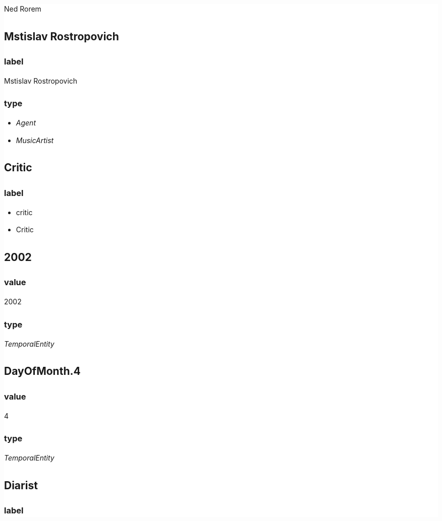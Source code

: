 
Ned Rorem

## Mstislav Rostropovich

### label


Mstislav Rostropovich

### type

 - *Agent*

 - *MusicArtist*

## Critic

### label

 - critic

 - Critic

## 2002

### value


2002

### type


*TemporalEntity*

## DayOfMonth.4

### value


4

### type


*TemporalEntity*

## Diarist

### label

